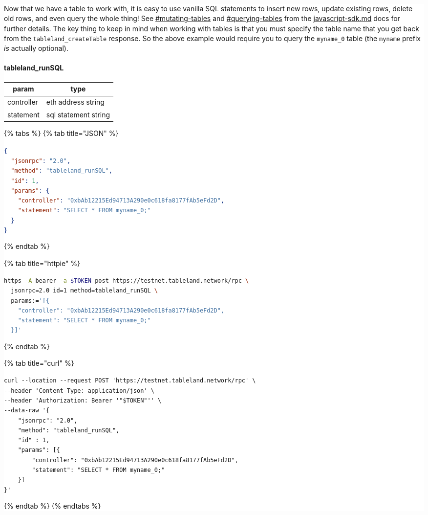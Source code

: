 Now that we have a table to work with, it is easy to use vanilla SQL statements to insert new rows, update existing rows, delete old rows, and even query the whole thing! See [#mutating-tables](javascript-sdk.md#mutating-tables "mention") and [#querying-tables](javascript-sdk.md#querying-tables "mention") from the [javascript-sdk.md](javascript-sdk.md "mention") docs for further details. The key thing to keep in mind when working with tables is that you must specify the table name that you get back from the `tableland_createTable` response. So the above example would require you to query the `myname_0`  table (the `myname` prefix _is_ actually optional).

#### tableland\_runSQL

| param      | type                 |
| ---------- | -------------------- |
| controller | eth address string   |
| statement  | sql statement string |

{% tabs %}
{% tab title="JSON" %}
```json
{
  "jsonrpc": "2.0",
  "method": "tableland_runSQL",
  "id": 1,
  "params": {
    "controller": "0xbAb12215Ed94713A290e0c618fa8177fAb5eFd2D",
    "statement": "SELECT * FROM myname_0;"
  }
}
```
{% endtab %}

{% tab title="httpie" %}
```bash
https -A bearer -a $TOKEN post https://testnet.tableland.network/rpc \
  jsonrpc=2.0 id=1 method=tableland_runSQL \
  params:='[{
    "controller": "0xbAb12215Ed94713A290e0c618fa8177fAb5eFd2D",
    "statement": "SELECT * FROM myname_0;"
  }]'
```
{% endtab %}

{% tab title="curl" %}
```
curl --location --request POST 'https://testnet.tableland.network/rpc' \
--header 'Content-Type: application/json' \
--header 'Authorization: Bearer '"$TOKEN"'' \
--data-raw '{
    "jsonrpc": "2.0", 
    "method": "tableland_runSQL", 
    "id" : 1,
    "params": [{
        "controller": "0xbAb12215Ed94713A290e0c618fa8177fAb5eFd2D",
        "statement": "SELECT * FROM myname_0;"
    }]
}'
```
{% endtab %}
{% endtabs %}
